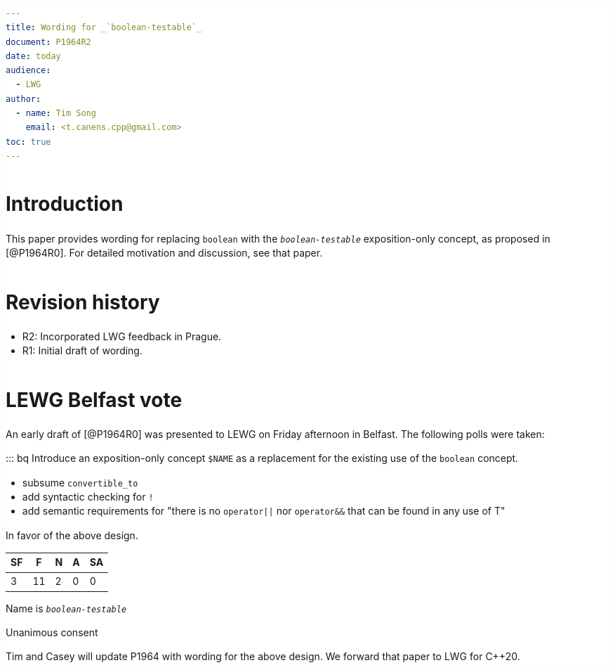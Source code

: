 ```yaml
---
title: Wording for _`boolean-testable`_
document: P1964R2
date: today
audience:
  - LWG
author:
  - name: Tim Song
    email: <t.canens.cpp@gmail.com>
toc: true
---
```


# Introduction

This paper provides wording for replacing `boolean` with the _`boolean-testable`_ exposition-only concept, as proposed
in [@P1964R0]. For detailed motivation and discussion, see that paper.

# Revision history

- R2: Incorporated LWG feedback in Prague.
- R1: Initial draft of wording.

# LEWG Belfast vote

An early draft of [@P1964R0] was presented to LEWG on Friday afternoon in Belfast. The following polls were taken:

::: bq
Introduce an exposition-only concept `$NAME` as a replacement for the existing use of the `boolean` concept.

 - subsume `convertible_to`
 - add syntactic checking for `!`
 - add semantic requirements for "there is no `operator||` nor `operator&&` that can be found in any use of T"

In favor of the above design.

| SF | F  | N  | A  | SA |
| -- | -- | -- | -- | -- |
| 3	 | 11 | 2	 | 0	| 0  |

Name is _`boolean-testable`_

Unanimous consent

Tim and Casey will update P1964 with wording for the above design. We forward that paper to LWG for C++20.
